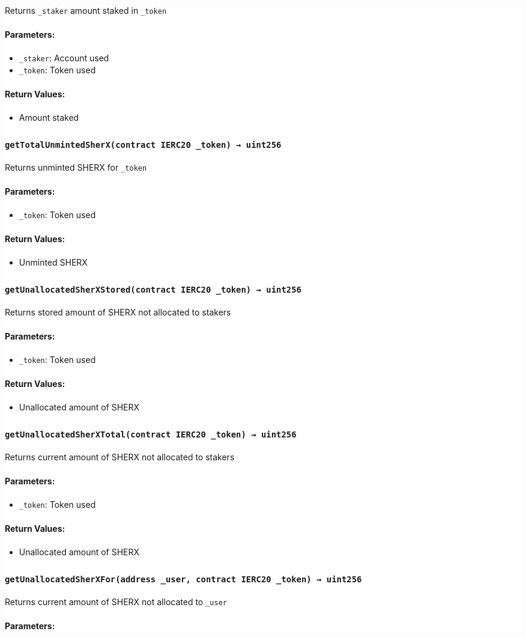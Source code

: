 Returns `_staker` amount staked in `_token`

#### Parameters:

* `_staker`: Account used
* `_token`: Token used

#### Return Values:

* Amount staked

### `getTotalUnmintedSherX(contract IERC20 _token) → uint256`

Returns unminted SHERX for `_token`

#### Parameters:

* `_token`: Token used

#### Return Values:

* Unminted SHERX

### `getUnallocatedSherXStored(contract IERC20 _token) → uint256`

Returns stored amount of SHERX not allocated to stakers

#### Parameters:

* `_token`: Token used

#### Return Values:

* Unallocated amount of SHERX

### `getUnallocatedSherXTotal(contract IERC20 _token) → uint256`

Returns current amount of SHERX not allocated to stakers

#### Parameters:

* `_token`: Token used

#### Return Values:

* Unallocated amount of SHERX

### `getUnallocatedSherXFor(address _user, contract IERC20 _token) → uint256`

Returns current amount of SHERX not allocated to `_user`

#### Parameters:
